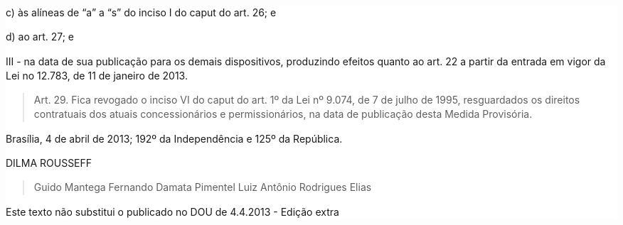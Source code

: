 c) às  alíneas de “a” a “s” do inciso I do caput do art. 26; e

d) ao  art. 27; e

III - na data de sua publicação para os demais dispositivos, produzindo efeitos quanto ao art. 22 a partir da entrada em vigor da Lei no 12.783, de 11 de janeiro de 2013.

> Art. 29.  Fica revogado o inciso VI do caput do art. 1º da Lei nº 9.074, de 7 de julho de 1995, resguardados os direitos contratuais dos atuais concessionários e permissionários, na data de publicação desta Medida Provisória.

Brasília, 4 de abril de 2013; 192º da Independência e 125º da República.

DILMA ROUSSEFF
> Guido Mantega
> Fernando Damata Pimentel
> Luiz Antônio Rodrigues Elias

Este texto não substitui o publicado no DOU de 4.4.2013 - Edição extra















